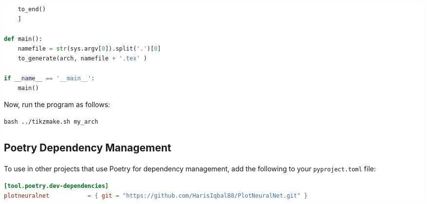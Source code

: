```python
    to_end()
    ]

def main():
    namefile = str(sys.argv[0]).split('.')[0]
    to_generate(arch, namefile + '.tex' )

if __name__ == '__main__':
    main()


```

Now, run the program as follows:

    bash ../tikzmake.sh my_arch

## Poetry Dependency Management

To use in other projects that use Poetry for dependency management, add the following to your `pyproject.toml` file:

```toml
[tool.poetry.dev-dependencies]
plotneuralnet           = { git = "https://github.com/HarisIqbal88/PlotNeuralNet.git" }
```



